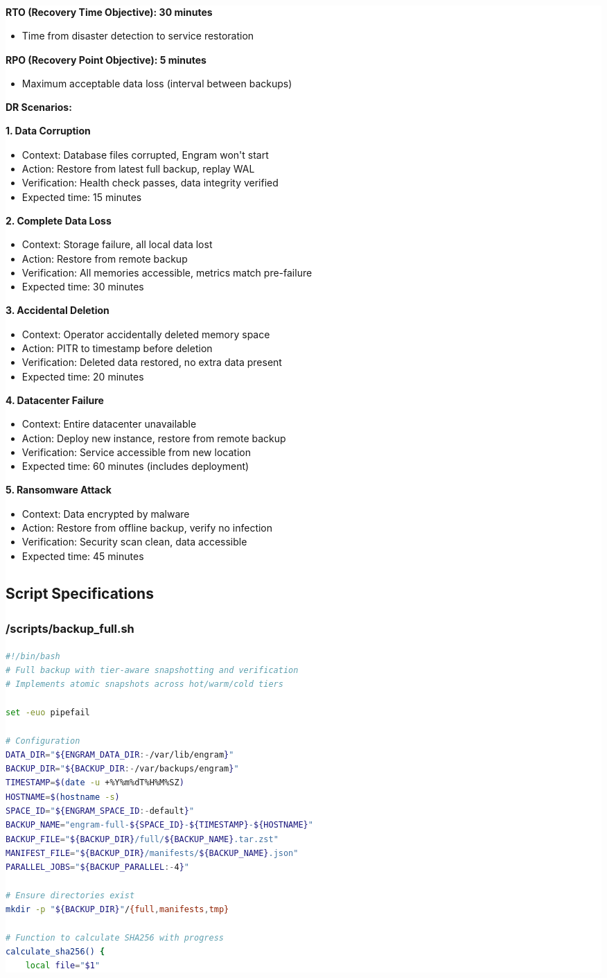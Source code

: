 **RTO (Recovery Time Objective): 30 minutes**
- Time from disaster detection to service restoration

**RPO (Recovery Point Objective): 5 minutes**
- Maximum acceptable data loss (interval between backups)

**DR Scenarios:**

**1. Data Corruption**
- Context: Database files corrupted, Engram won't start
- Action: Restore from latest full backup, replay WAL
- Verification: Health check passes, data integrity verified
- Expected time: 15 minutes

**2. Complete Data Loss**
- Context: Storage failure, all local data lost
- Action: Restore from remote backup
- Verification: All memories accessible, metrics match pre-failure
- Expected time: 30 minutes

**3. Accidental Deletion**
- Context: Operator accidentally deleted memory space
- Action: PITR to timestamp before deletion
- Verification: Deleted data restored, no extra data present
- Expected time: 20 minutes

**4. Datacenter Failure**
- Context: Entire datacenter unavailable
- Action: Deploy new instance, restore from remote backup
- Verification: Service accessible from new location
- Expected time: 60 minutes (includes deployment)

**5. Ransomware Attack**
- Context: Data encrypted by malware
- Action: Restore from offline backup, verify no infection
- Verification: Security scan clean, data accessible
- Expected time: 45 minutes

## Script Specifications

### /scripts/backup_full.sh

```bash
#!/bin/bash
# Full backup with tier-aware snapshotting and verification
# Implements atomic snapshots across hot/warm/cold tiers

set -euo pipefail

# Configuration
DATA_DIR="${ENGRAM_DATA_DIR:-/var/lib/engram}"
BACKUP_DIR="${BACKUP_DIR:-/var/backups/engram}"
TIMESTAMP=$(date -u +%Y%m%dT%H%M%SZ)
HOSTNAME=$(hostname -s)
SPACE_ID="${ENGRAM_SPACE_ID:-default}"
BACKUP_NAME="engram-full-${SPACE_ID}-${TIMESTAMP}-${HOSTNAME}"
BACKUP_FILE="${BACKUP_DIR}/full/${BACKUP_NAME}.tar.zst"
MANIFEST_FILE="${BACKUP_DIR}/manifests/${BACKUP_NAME}.json"
PARALLEL_JOBS="${BACKUP_PARALLEL:-4}"

# Ensure directories exist
mkdir -p "${BACKUP_DIR}"/{full,manifests,tmp}

# Function to calculate SHA256 with progress
calculate_sha256() {
    local file="$1"
```